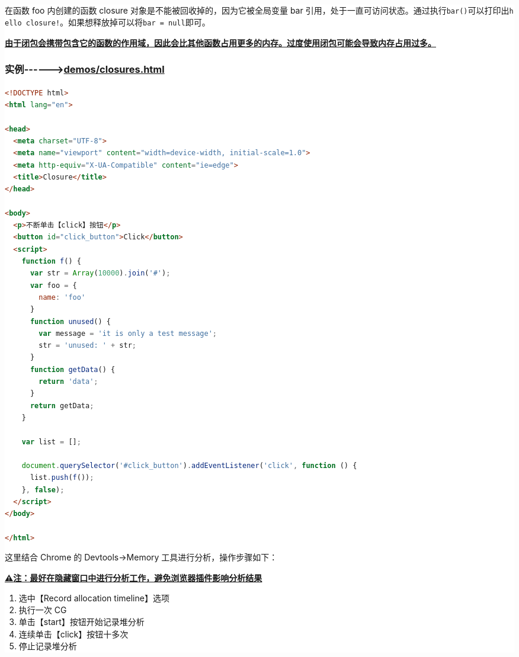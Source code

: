 在函数 foo 内创建的函数 closure 对象是不能被回收掉的，因为它被全局变量 bar 引用，处于一直可访问状态。通过执行`bar()`可以打印出`hello closure!`。如果想释放掉可以将`bar = null`即可。

<u>**由于闭包会携带包含它的函数的作用域，因此会比其他函数占用更多的内存。过度使用闭包可能会导致内存占用过多。**</u>

### 实例------>[demos/closures.html](./demos/closures.html)

```html
<!DOCTYPE html>
<html lang="en">

<head>
  <meta charset="UTF-8">
  <meta name="viewport" content="width=device-width, initial-scale=1.0">
  <meta http-equiv="X-UA-Compatible" content="ie=edge">
  <title>Closure</title>
</head>

<body>
  <p>不断单击【click】按钮</p>
  <button id="click_button">Click</button>
  <script>
    function f() {
      var str = Array(10000).join('#');
      var foo = {
        name: 'foo'
      }
      function unused() {
        var message = 'it is only a test message';
        str = 'unused: ' + str;
      }
      function getData() {
        return 'data';
      }
      return getData;
    }

    var list = [];

    document.querySelector('#click_button').addEventListener('click', function () {
      list.push(f());
    }, false);
  </script>
</body>

</html>
```

这里结合 Chrome 的 Devtools->Memory 工具进行分析，操作步骤如下：

<u>**:warning:注：最好在隐藏窗口中进行分析工作，避免浏览器插件影响分析结果**</u>

1.  选中【Record allocation timeline】选项
2.  执行一次 CG
3.  单击【start】按钮开始记录堆分析
4.  连续单击【click】按钮十多次
5.  停止记录堆分析
